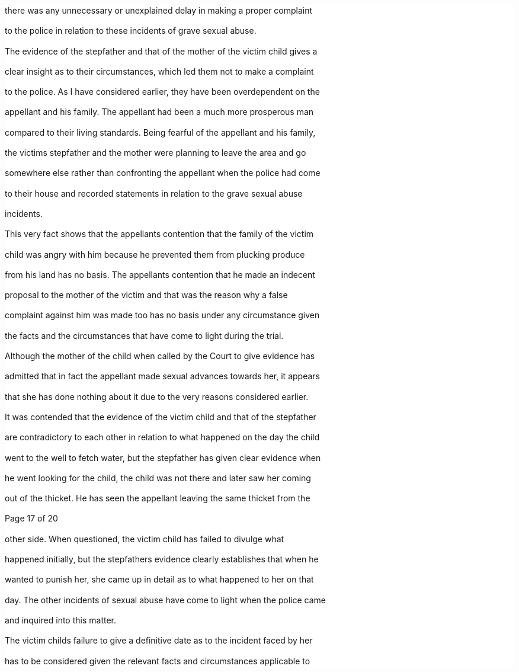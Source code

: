there was any unnecessary or unexplained delay in making a proper complaint

to the police in relation to these incidents of grave sexual abuse.

The evidence of the stepfather and that of the mother of the victim child gives a

clear insight as to their circumstances, which led them not to make a complaint

to the police. As I have considered earlier, they have been overdependent on the

appellant and his family. The appellant had been a much more prosperous man

compared to their living standards. Being fearful of the appellant and his family,

the victims stepfather and the mother were planning to leave the area and go

somewhere else rather than confronting the appellant when the police had come

to their house and recorded statements in relation to the grave sexual abuse

incidents.

This very fact shows that the appellants contention that the family of the victim

child was angry with him because he prevented them from plucking produce

from his land has no basis. The appellants contention that he made an indecent

proposal to the mother of the victim and that was the reason why a false

complaint against him was made too has no basis under any circumstance given

the facts and the circumstances that have come to light during the trial.

Although the mother of the child when called by the Court to give evidence has

admitted that in fact the appellant made sexual advances towards her, it appears

that she has done nothing about it due to the very reasons considered earlier.

It was contended that the evidence of the victim child and that of the stepfather

are contradictory to each other in relation to what happened on the day the child

went to the well to fetch water, but the stepfather has given clear evidence when

he went looking for the child, the child was not there and later saw her coming

out of the thicket. He has seen the appellant leaving the same thicket from the

Page 17 of 20

other side. When questioned, the victim child has failed to divulge what

happened initially, but the stepfathers evidence clearly establishes that when he

wanted to punish her, she came up in detail as to what happened to her on that

day. The other incidents of sexual abuse have come to light when the police came

and inquired into this matter.

The victim childs failure to give a definitive date as to the incident faced by her

has to be considered given the relevant facts and circumstances applicable to
